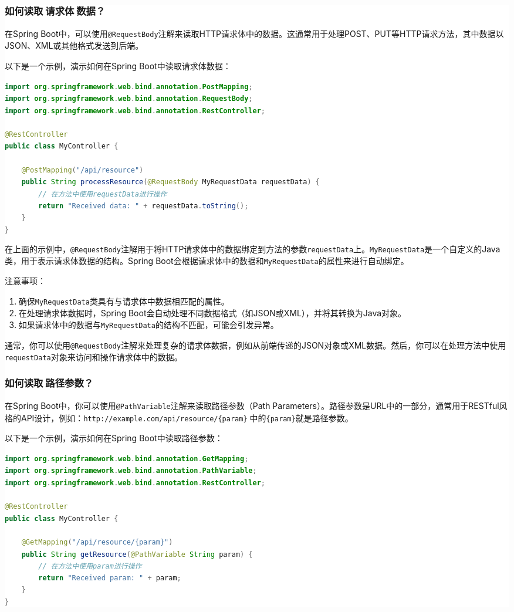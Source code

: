 
### 如何读取 请求体 数据？

在Spring Boot中，可以使用`@RequestBody`注解来读取HTTP请求体中的数据。这通常用于处理POST、PUT等HTTP请求方法，其中数据以JSON、XML或其他格式发送到后端。

以下是一个示例，演示如何在Spring Boot中读取请求体数据：

```java
import org.springframework.web.bind.annotation.PostMapping;
import org.springframework.web.bind.annotation.RequestBody;
import org.springframework.web.bind.annotation.RestController;

@RestController
public class MyController {

    @PostMapping("/api/resource")
    public String processResource(@RequestBody MyRequestData requestData) {
        // 在方法中使用requestData进行操作
        return "Received data: " + requestData.toString();
    }
}
```

在上面的示例中，`@RequestBody`注解用于将HTTP请求体中的数据绑定到方法的参数`requestData`上。`MyRequestData`是一个自定义的Java类，用于表示请求体数据的结构。Spring Boot会根据请求体中的数据和`MyRequestData`的属性来进行自动绑定。

注意事项：
1. 确保`MyRequestData`类具有与请求体中数据相匹配的属性。
2. 在处理请求体数据时，Spring Boot会自动处理不同数据格式（如JSON或XML），并将其转换为Java对象。
3. 如果请求体中的数据与`MyRequestData`的结构不匹配，可能会引发异常。

通常，你可以使用`@RequestBody`注解来处理复杂的请求体数据，例如从前端传递的JSON对象或XML数据。然后，你可以在处理方法中使用`requestData`对象来访问和操作请求体中的数据。



###  如何读取 路径参数？

在Spring Boot中，你可以使用`@PathVariable`注解来读取路径参数（Path Parameters）。路径参数是URL中的一部分，通常用于RESTful风格的API设计，例如：`http://example.com/api/resource/{param}` 中的`{param}`就是路径参数。

以下是一个示例，演示如何在Spring Boot中读取路径参数：

```java
import org.springframework.web.bind.annotation.GetMapping;
import org.springframework.web.bind.annotation.PathVariable;
import org.springframework.web.bind.annotation.RestController;

@RestController
public class MyController {

    @GetMapping("/api/resource/{param}")
    public String getResource(@PathVariable String param) {
        // 在方法中使用param进行操作
        return "Received param: " + param;
    }
}
```
